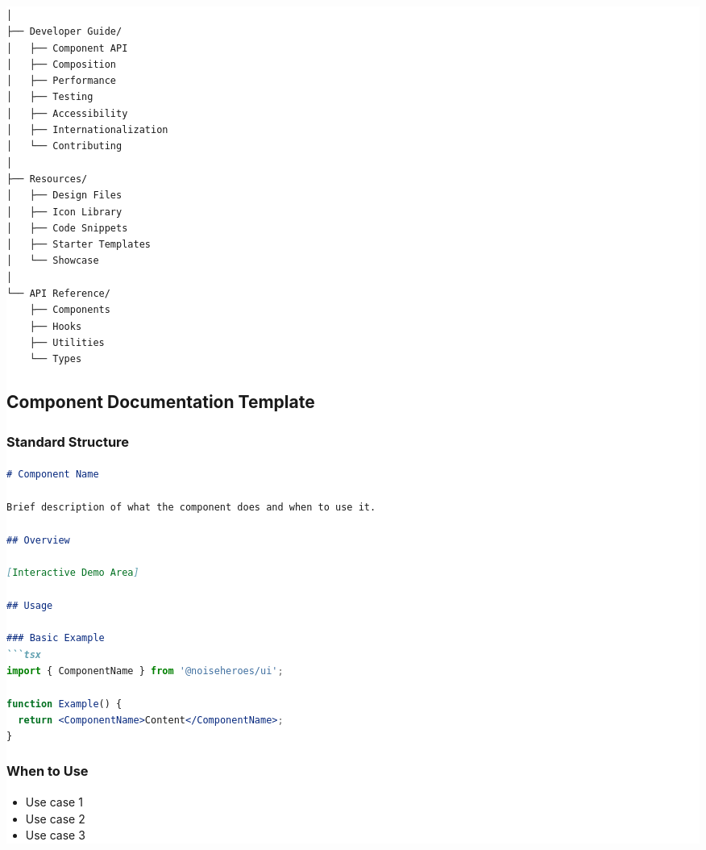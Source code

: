 ```
│
├── Developer Guide/
│   ├── Component API
│   ├── Composition
│   ├── Performance
│   ├── Testing
│   ├── Accessibility
│   ├── Internationalization
│   └── Contributing
│
├── Resources/
│   ├── Design Files
│   ├── Icon Library
│   ├── Code Snippets
│   ├── Starter Templates
│   └── Showcase
│
└── API Reference/
    ├── Components
    ├── Hooks
    ├── Utilities
    └── Types
```

## Component Documentation Template

### Standard Structure

```markdown
# Component Name

Brief description of what the component does and when to use it.

## Overview

[Interactive Demo Area]

## Usage

### Basic Example
```tsx
import { ComponentName } from '@noiseheroes/ui';

function Example() {
  return <ComponentName>Content</ComponentName>;
}
```

### When to Use
- Use case 1
- Use case 2
- Use case 3

